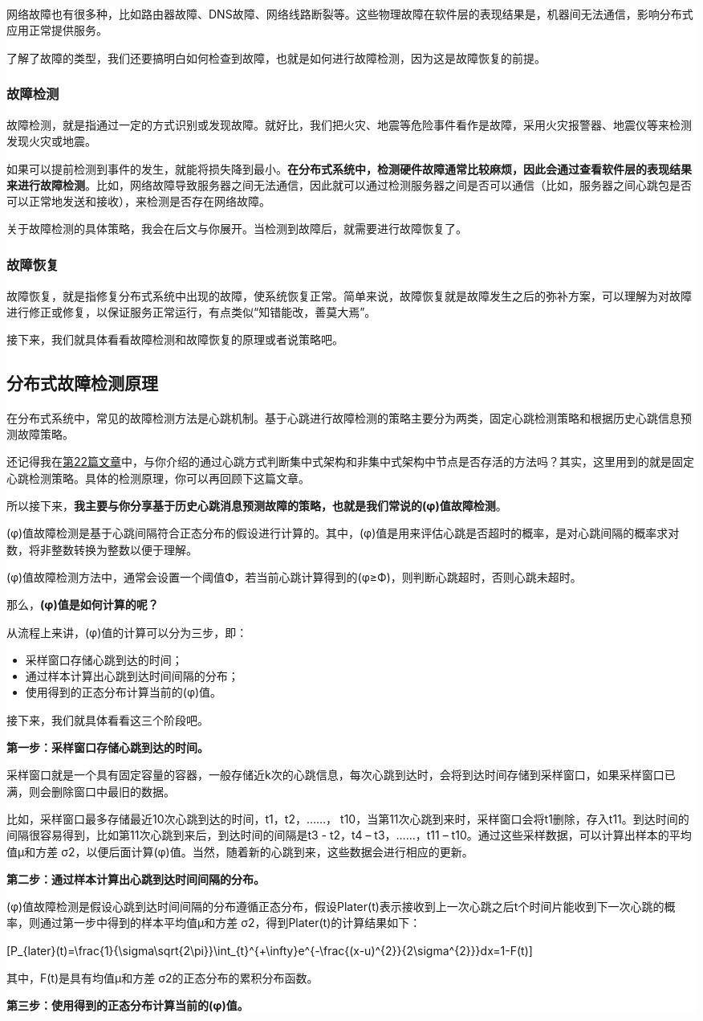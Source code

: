 网络故障也有很多种，比如路由器故障、DNS故障、网络线路断裂等。这些物理故障在软件层的表现结果是，机器间无法通信，影响分布式应用正常提供服务。

了解了故障的类型，我们还要搞明白如何检查到故障，也就是如何进行故障检测，因为这是故障恢复的前提。

### 故障检测

故障检测，就是指通过一定的方式识别或发现故障。就好比，我们把火灾、地震等危险事件看作是故障，采用火灾报警器、地震仪等来检测发现火灾或地震。

如果可以提前检测到事件的发生，就能将损失降到最小。**在分布式系统中，检测硬件故障通常比较麻烦，因此会通过查看软件层的表现结果来进行故障检测**。比如，网络故障导致服务器之间无法通信，因此就可以通过检测服务器之间是否可以通信（比如，服务器之间心跳包是否可以正常地发送和接收），来检测是否存在网络故障。

关于故障检测的具体策略，我会在后文与你展开。当检测到故障后，就需要进行故障恢复了。

### 故障恢复

故障恢复，就是指修复分布式系统中出现的故障，使系统恢复正常。简单来说，故障恢复就是故障发生之后的弥补方案，可以理解为对故障进行修正或修复，以保证服务正常运行，有点类似“知错能改，善莫大焉”。

接下来，我们就具体看看故障检测和故障恢复的原理或者说策略吧。

## 分布式故障检测原理

在分布式系统中，常见的故障检测方法是心跳机制。基于心跳进行故障检测的策略主要分为两类，固定心跳检测策略和根据历史心跳信息预测故障策略。

还记得我在[第22篇文章](https://time.geekbang.org/column/article/165314)中，与你介绍的通过心跳方式判断集中式架构和非集中式架构中节点是否存活的方法吗？其实，这里用到的就是固定心跳检测策略。具体的检测原理，你可以再回顾下这篇文章。

所以接下来，**我主要与你分享基于历史心跳消息预测故障的策略，也就是我们常说的\(φ\)值故障检测**。

\(φ\)值故障检测是基于心跳间隔符合正态分布的假设进行计算的。其中，\(φ\)值是用来评估心跳是否超时的概率，是对心跳间隔的概率求对数，将非整数转换为整数以便于理解。

\(φ\)值故障检测方法中，通常会设置一个阈值Ф，若当前心跳计算得到的\(φ≥Ф\)，则判断心跳超时，否则心跳未超时。

那么，**\(φ\)值是如何计算的呢？**

从流程上来讲，\(φ\)值的计算可以分为三步，即：

* 采样窗口存储心跳到达的时间；
* 通过样本计算出心跳到达时间间隔的分布；
* 使用得到的正态分布计算当前的\(φ\)值。

接下来，我们就具体看看这三个阶段吧。

**第一步：采样窗口存储心跳到达的时间。**

采样窗口就是一个具有固定容量的容器，一般存储近k次的心跳信息，每次心跳到达时，会将到达时间存储到采样窗口，如果采样窗口已满，则会删除窗口中最旧的数据。

比如，采样窗口最多存储最近10次心跳到达的时间，t1，t2，……， t10，当第11次心跳到来时，采样窗口会将t1删除，存入t11。到达时间的间隔很容易得到，比如第11次心跳到来后，到达时间的间隔是t3 - t2，t4 – t3，……，t11 – t10。通过这些采样数据，可以计算出样本的平均值μ和方差 σ2，以便后面计算\(φ\)值。当然，随着新的心跳到来，这些数据会进行相应的更新。

**第二步：通过样本计算出心跳到达时间间隔的分布。**

\(φ\)值故障检测是假设心跳到达时间间隔的分布遵循正态分布，假设Plater(t)表示接收到上一次心跳之后t个时间片能收到下一次心跳的概率，则通过第一步中得到的样本平均值µ和方差 σ2，得到Plater(t)的计算结果如下：

\[P\_{later}(t)=\\frac{1}{\\sigma\\sqrt{2\\pi}}\\int\_{t}^{+\\infty}e^{-\\frac{(x-u)^{2}}{2\\sigma^{2}}}dx=1-F(t)\]

其中，F(t)是具有均值µ和方差 σ2的正态分布的累积分布函数。

**第三步：使用得到的正态分布计算当前的\(φ\)值。**
